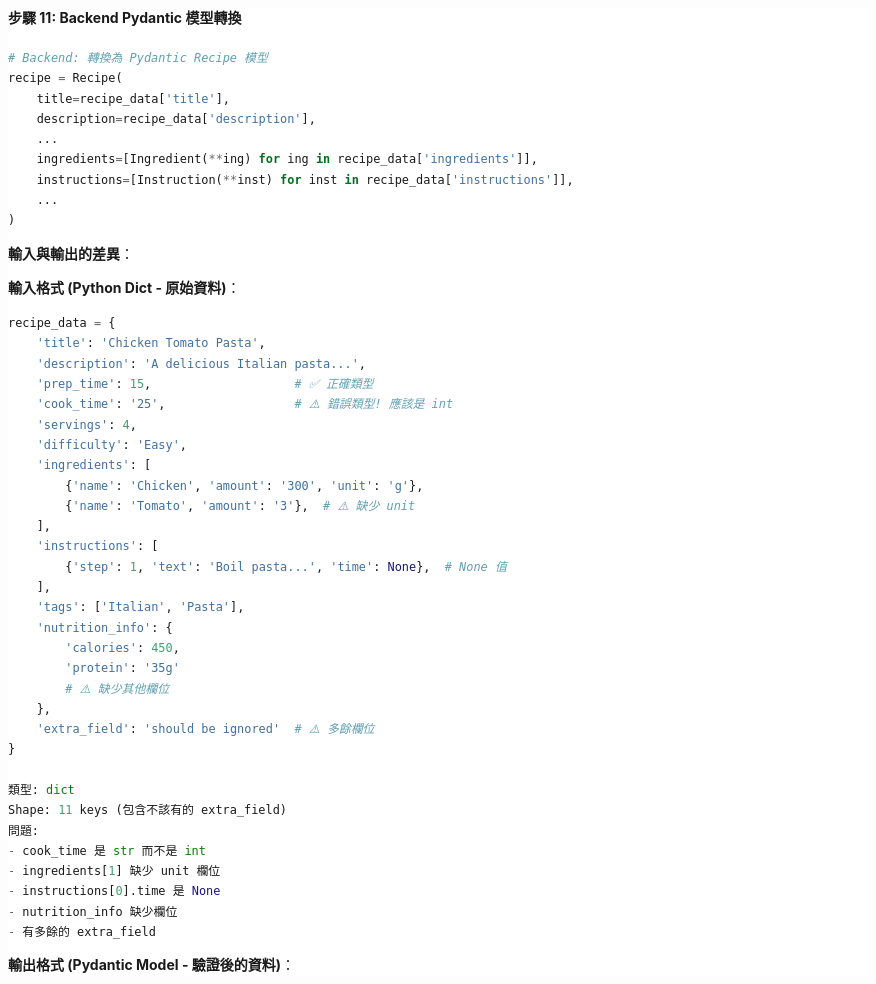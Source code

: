 #### 步驟 11: Backend Pydantic 模型轉換

```python
# Backend: 轉換為 Pydantic Recipe 模型
recipe = Recipe(
    title=recipe_data['title'],
    description=recipe_data['description'],
    ...
    ingredients=[Ingredient(**ing) for ing in recipe_data['ingredients']],
    instructions=[Instruction(**inst) for inst in recipe_data['instructions']],
    ...
)
```

**輸入與輸出的差異**：

**輸入格式 (Python Dict - 原始資料)**：

```python
recipe_data = {
    'title': 'Chicken Tomato Pasta',
    'description': 'A delicious Italian pasta...',
    'prep_time': 15,                    # ✅ 正確類型
    'cook_time': '25',                  # ⚠️ 錯誤類型! 應該是 int
    'servings': 4,
    'difficulty': 'Easy',
    'ingredients': [
        {'name': 'Chicken', 'amount': '300', 'unit': 'g'},
        {'name': 'Tomato', 'amount': '3'},  # ⚠️ 缺少 unit
    ],
    'instructions': [
        {'step': 1, 'text': 'Boil pasta...', 'time': None},  # None 值
    ],
    'tags': ['Italian', 'Pasta'],
    'nutrition_info': {
        'calories': 450,
        'protein': '35g'
        # ⚠️ 缺少其他欄位
    },
    'extra_field': 'should be ignored'  # ⚠️ 多餘欄位
}

類型: dict
Shape: 11 keys (包含不該有的 extra_field)
問題:
- cook_time 是 str 而不是 int
- ingredients[1] 缺少 unit 欄位
- instructions[0].time 是 None
- nutrition_info 缺少欄位
- 有多餘的 extra_field
```

**輸出格式 (Pydantic Model - 驗證後的資料)**：
